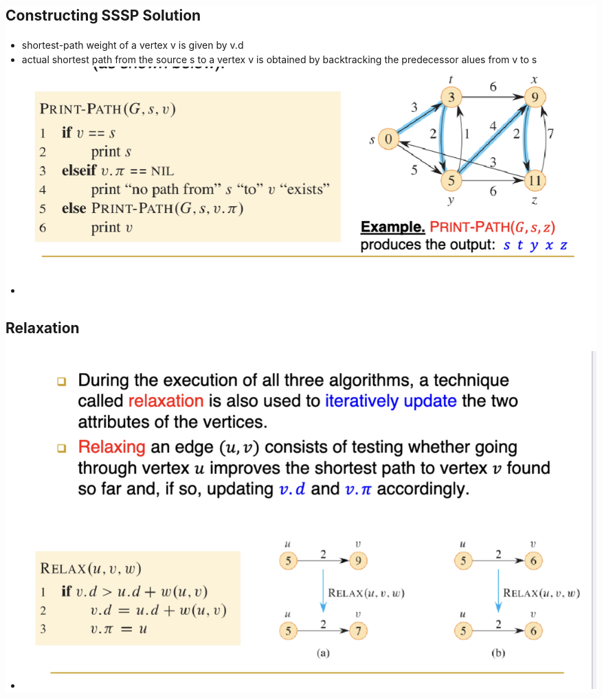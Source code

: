 ## Constructing SSSP Solution
* shortest-path weight of a vertex v is given by v.d
* actual shortest path from the source s to a vertex v is obtained by backtracking the predecessor alues from v to s
* ![image](SSSPConst.png)

## Relaxation
* ![image](Relaxation.png)
